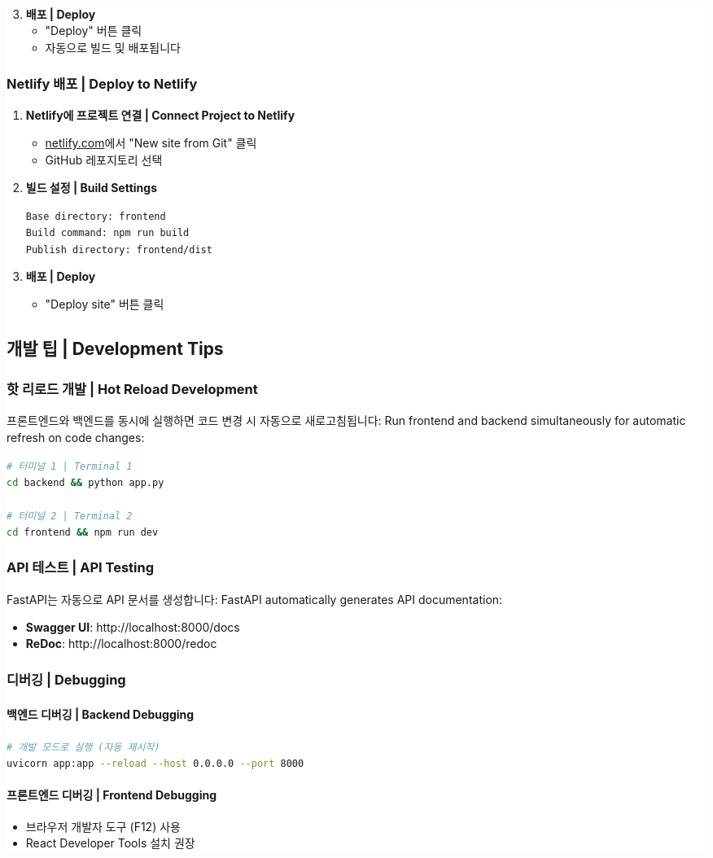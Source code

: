3. **배포 | Deploy**
   - "Deploy" 버튼 클릭
   - 자동으로 빌드 및 배포됩니다

### Netlify 배포 | Deploy to Netlify

1. **Netlify에 프로젝트 연결 | Connect Project to Netlify**
   - [netlify.com](https://netlify.com)에서 "New site from Git" 클릭
   - GitHub 레포지토리 선택

2. **빌드 설정 | Build Settings**
   ```
   Base directory: frontend
   Build command: npm run build
   Publish directory: frontend/dist
   ```

3. **배포 | Deploy**
   - "Deploy site" 버튼 클릭

## 개발 팁 | Development Tips

### 핫 리로드 개발 | Hot Reload Development

프론트엔드와 백엔드를 동시에 실행하면 코드 변경 시 자동으로 새로고침됩니다:
Run frontend and backend simultaneously for automatic refresh on code changes:

```bash
# 터미널 1 | Terminal 1
cd backend && python app.py

# 터미널 2 | Terminal 2
cd frontend && npm run dev
```

### API 테스트 | API Testing

FastAPI는 자동으로 API 문서를 생성합니다:
FastAPI automatically generates API documentation:

- **Swagger UI**: http://localhost:8000/docs
- **ReDoc**: http://localhost:8000/redoc

### 디버깅 | Debugging

#### 백엔드 디버깅 | Backend Debugging
```bash
# 개발 모드로 실행 (자동 재시작)
uvicorn app:app --reload --host 0.0.0.0 --port 8000
```

#### 프론트엔드 디버깅 | Frontend Debugging
- 브라우저 개발자 도구 (F12) 사용
- React Developer Tools 설치 권장
